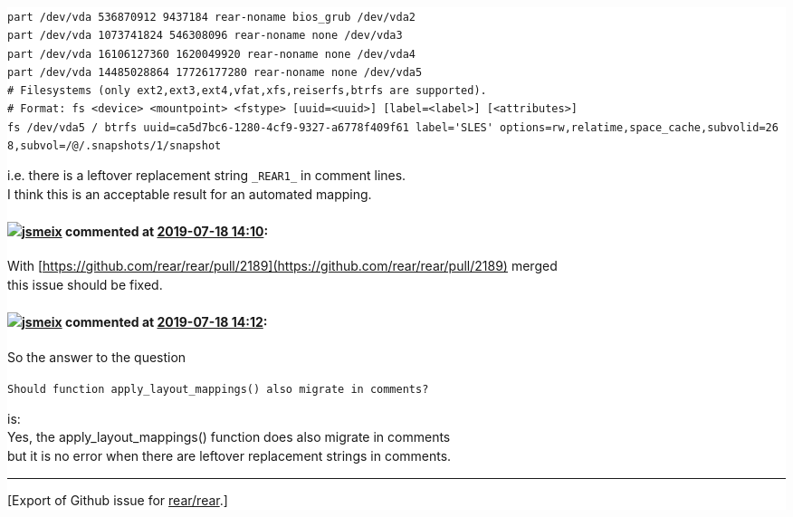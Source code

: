     part /dev/vda 536870912 9437184 rear-noname bios_grub /dev/vda2
    part /dev/vda 1073741824 546308096 rear-noname none /dev/vda3
    part /dev/vda 16106127360 1620049920 rear-noname none /dev/vda4
    part /dev/vda 14485028864 17726177280 rear-noname none /dev/vda5
    # Filesystems (only ext2,ext3,ext4,vfat,xfs,reiserfs,btrfs are supported).
    # Format: fs <device> <mountpoint> <fstype> [uuid=<uuid>] [label=<label>] [<attributes>]
    fs /dev/vda5 / btrfs uuid=ca5d7bc6-1280-4cf9-9327-a6778f409f61 label='SLES' options=rw,relatime,space_cache,subvolid=268,subvol=/@/.snapshots/1/snapshot

i.e. there is a leftover replacement string `_REAR1_` in comment
lines.  
I think this is an acceptable result for an automated mapping.

#### <img src="https://avatars.githubusercontent.com/u/1788608?u=925fc54e2ce01551392622446ece427f51e2f0ce&v=4" width="50">[jsmeix](https://github.com/jsmeix) commented at [2019-07-18 14:10](https://github.com/rear/rear/issues/2183#issuecomment-512832332):

With
[https://github.com/rear/rear/pull/2189](https://github.com/rear/rear/pull/2189)
merged  
this issue should be fixed.

#### <img src="https://avatars.githubusercontent.com/u/1788608?u=925fc54e2ce01551392622446ece427f51e2f0ce&v=4" width="50">[jsmeix](https://github.com/jsmeix) commented at [2019-07-18 14:12](https://github.com/rear/rear/issues/2183#issuecomment-512833278):

So the answer to the question

    Should function apply_layout_mappings() also migrate in comments?

is:  
Yes, the apply\_layout\_mappings() function does also migrate in
comments  
but it is no error when there are leftover replacement strings in
comments.

------------------------------------------------------------------------

\[Export of Github issue for
[rear/rear](https://github.com/rear/rear).\]
